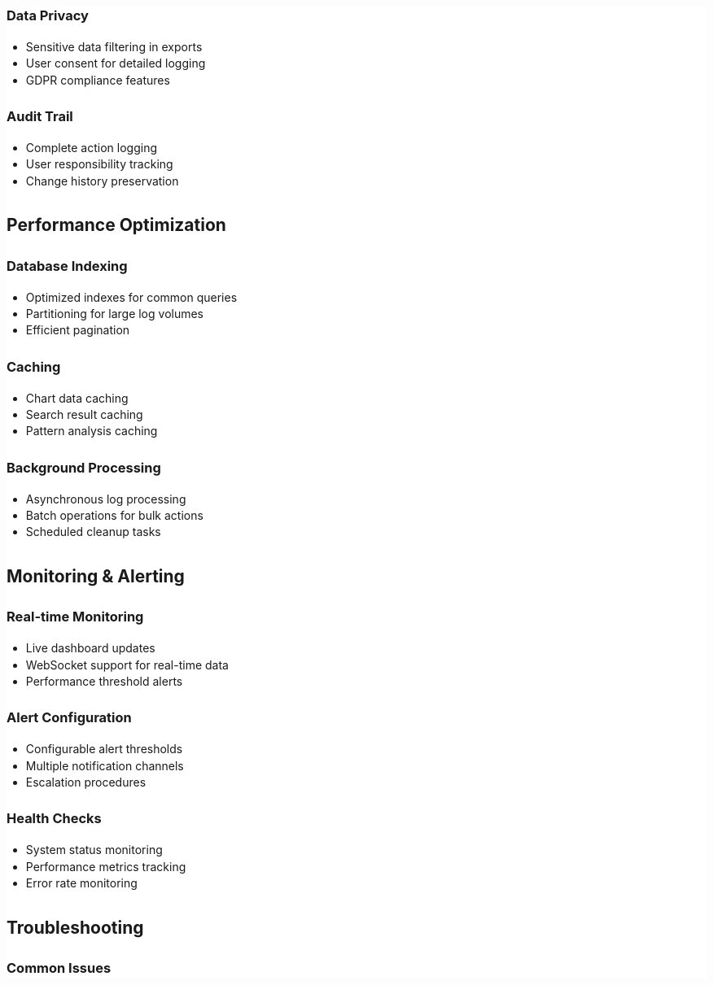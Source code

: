### Data Privacy
- Sensitive data filtering in exports
- User consent for detailed logging
- GDPR compliance features

### Audit Trail
- Complete action logging
- User responsibility tracking
- Change history preservation

## Performance Optimization

### Database Indexing
- Optimized indexes for common queries
- Partitioning for large log volumes
- Efficient pagination

### Caching
- Chart data caching
- Search result caching
- Pattern analysis caching

### Background Processing
- Asynchronous log processing
- Batch operations for bulk actions
- Scheduled cleanup tasks

## Monitoring & Alerting

### Real-time Monitoring
- Live dashboard updates
- WebSocket support for real-time data
- Performance threshold alerts

### Alert Configuration
- Configurable alert thresholds
- Multiple notification channels
- Escalation procedures

### Health Checks
- System status monitoring
- Performance metrics tracking
- Error rate monitoring

## Troubleshooting

### Common Issues
